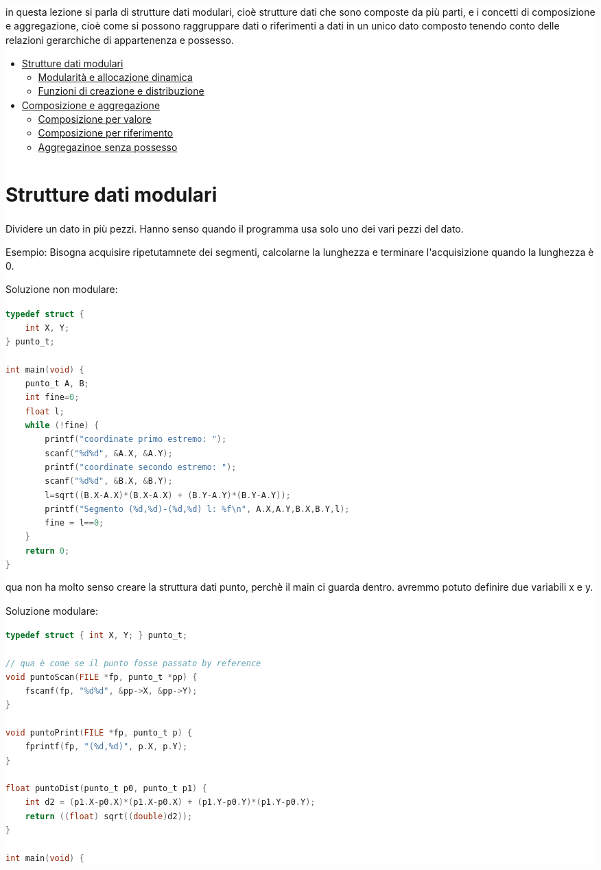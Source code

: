 in questa lezione si parla di strutture dati modulari, cioè strutture dati che sono composte da più parti, e i concetti di composizione e aggregazione, cioè come si possono raggruppare dati o riferimenti a dati in un unico dato composto tenendo conto delle relazioni gerarchiche di appartenenza e possesso.

- [Strutture dati modulari](#strutture-dati-modulari)
  - [Modularità e allocazione dinamica](#modularità-e-allocazione-dinamica)
  - [Funzioni di creazione e distribuzione](#funzioni-di-creazione-e-distribuzione)
- [Composizione e aggregazione](#composizione-e-aggregazione)
  - [Composizione per valore](#composizione-per-valore)
  - [Composizione per riferimento](#composizione-per-riferimento)
  - [Aggregazinoe senza possesso](#aggregazinoe-senza-possesso)

# Strutture dati modulari
Dividere un dato in più pezzi. Hanno senso quando il programma usa solo uno dei vari pezzi del dato.

Esempio:
Bisogna acquisire ripetutamnete dei segmenti, calcolarne la lunghezza e terminare l'acquisizione quando la lunghezza è 0.

Soluzione non modulare:
```c
typedef struct {
    int X, Y;
} punto_t;

int main(void) {
    punto_t A, B;
    int fine=0;
    float l;
    while (!fine) {
        printf("coordinate primo estremo: ");
        scanf("%d%d", &A.X, &A.Y);
        printf("coordinate secondo estremo: ");
        scanf("%d%d", &B.X, &B.Y);
        l=sqrt((B.X-A.X)*(B.X-A.X) + (B.Y-A.Y)*(B.Y-A.Y));
        printf("Segmento (%d,%d)-(%d,%d) l: %f\n", A.X,A.Y,B.X,B.Y,l);
        fine = l==0;
    }
    return 0;
}
```
qua non ha molto senso creare la struttura dati punto, perchè il main ci guarda dentro. avremmo potuto definire due variabili x e y.

Soluzione modulare:
```c
typedef struct { int X, Y; } punto_t;

// qua è come se il punto fosse passato by reference
void puntoScan(FILE *fp, punto_t *pp) {
    fscanf(fp, "%d%d", &pp->X, &pp->Y);
}

void puntoPrint(FILE *fp, punto_t p) {
    fprintf(fp, "(%d,%d)", p.X, p.Y);
}

float puntoDist(punto_t p0, punto_t p1) {
    int d2 = (p1.X-p0.X)*(p1.X-p0.X) + (p1.Y-p0.Y)*(p1.Y-p0.Y);
    return ((float) sqrt((double)d2));
}

int main(void) {
```